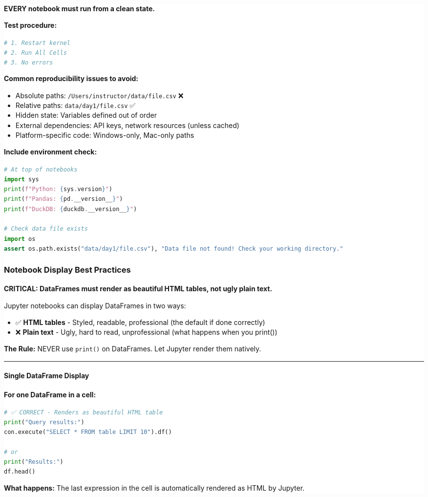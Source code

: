 **EVERY notebook must run from a clean state.**

**Test procedure:**
```python
# 1. Restart kernel
# 2. Run All Cells
# 3. No errors
```

**Common reproducibility issues to avoid:**
- Absolute paths: `/Users/instructor/data/file.csv` ❌
- Relative paths: `data/day1/file.csv` ✅
- Hidden state: Variables defined out of order
- External dependencies: API keys, network resources (unless cached)
- Platform-specific code: Windows-only, Mac-only paths

**Include environment check:**
```python
# At top of notebooks
import sys
print(f"Python: {sys.version}")
print(f"Pandas: {pd.__version__}")
print(f"DuckDB: {duckdb.__version__}")

# Check data file exists
import os
assert os.path.exists("data/day1/file.csv"), "Data file not found! Check your working directory."
```

### Notebook Display Best Practices

**CRITICAL: DataFrames must render as beautiful HTML tables, not ugly plain text.**

Jupyter notebooks can display DataFrames in two ways:
- ✅ **HTML tables** - Styled, readable, professional (the default if done correctly)
- ❌ **Plain text** - Ugly, hard to read, unprofessional (what happens when you print())

**The Rule:** NEVER use `print()` on DataFrames. Let Jupyter render them natively.

---

#### Single DataFrame Display

**For one DataFrame in a cell:**

```python
# ✅ CORRECT - Renders as beautiful HTML table
print("Query results:")
con.execute("SELECT * FROM table LIMIT 10").df()

# or
print("Results:")
df.head()
```

**What happens:** The last expression in the cell is automatically rendered as HTML by Jupyter.
